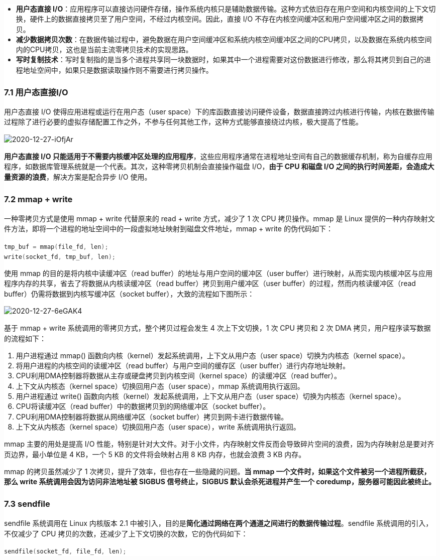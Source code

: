 - **用户态直接 I/O**：应用程序可以直接访问硬件存储，操作系统内核只是辅助数据传输。这种方式依旧存在用户空间和内核空间的上下文切换，硬件上的数据直接拷贝至了用户空间，不经过内核空间。因此，直接 I/O 不存在内核空间缓冲区和用户空间缓冲区之间的数据拷贝。
- **减少数据拷贝次数**：在数据传输过程中，避免数据在用户空间缓冲区和系统内核空间缓冲区之间的CPU拷贝，以及数据在系统内核空间内的CPU拷贝，这也是当前主流零拷贝技术的实现思路。
- **写时复制技术**：写时复制指的是当多个进程共享同一块数据时，如果其中一个进程需要对这份数据进行修改，那么将其拷贝到自己的进程地址空间中，如果只是数据读取操作则不需要进行拷贝操作。

### 7.1 用户态直接I/O

用户态直接 I/O 使得应用进程或运行在用户态（user space）下的库函数直接访问硬件设备，数据直接跨过内核进行传输，内核在数据传输过程除了进行必要的虚拟存储配置工作之外，不参与任何其他工作，这种方式能够直接绕过内核，极大提高了性能。

![2020-12-27-iOfjAr](https://image.ldbmcs.com/2020-12-27-iOfjAr.jpg)

**用户态直接 I/O 只能适用于不需要内核缓冲区处理的应用程序**，这些应用程序通常在进程地址空间有自己的数据缓存机制，称为自缓存应用程序，如数据库管理系统就是一个代表。其次，这种零拷贝机制会直接操作磁盘 I/O，**由于 CPU 和磁盘 I/O 之间的执行时间差距，会造成大量资源的浪费**，解决方案是配合异步 I/O 使用。

### 7.2 mmap + write

一种零拷贝方式是使用 mmap + write 代替原来的 read + write 方式，减少了 1 次 CPU 拷贝操作。mmap 是 Linux 提供的一种内存映射文件方法，即将一个进程的地址空间中的一段虚拟地址映射到磁盘文件地址，mmap + write 的伪代码如下：

```cpp
tmp_buf = mmap(file_fd, len);
write(socket_fd, tmp_buf, len);
```

使用 mmap 的目的是将内核中读缓冲区（read buffer）的地址与用户空间的缓冲区（user buffer）进行映射，从而实现内核缓冲区与应用程序内存的共享，省去了将数据从内核读缓冲区（read buffer）拷贝到用户缓冲区（user buffer）的过程，然而内核读缓冲区（read buffer）仍需将数据到内核写缓冲区（socket buffer），大致的流程如下图所示：

![2020-12-27-6eGAK4](https://image.ldbmcs.com/2020-12-27-6eGAK4.jpg)

基于 mmap + write 系统调用的零拷贝方式，整个拷贝过程会发生 4 次上下文切换，1 次 CPU 拷贝和 2 次 DMA 拷贝，用户程序读写数据的流程如下：

1. 用户进程通过 mmap() 函数向内核（kernel）发起系统调用，上下文从用户态（user space）切换为内核态（kernel space）。
2. 将用户进程的内核空间的读缓冲区（read buffer）与用户空间的缓存区（user buffer）进行内存地址映射。
3. CPU利用DMA控制器将数据从主存或硬盘拷贝到内核空间（kernel space）的读缓冲区（read buffer）。
4. 上下文从内核态（kernel space）切换回用户态（user space），mmap 系统调用执行返回。
5. 用户进程通过 write() 函数向内核（kernel）发起系统调用，上下文从用户态（user space）切换为内核态（kernel space）。
6. CPU将读缓冲区（read buffer）中的数据拷贝到的网络缓冲区（socket buffer）。
7. CPU利用DMA控制器将数据从网络缓冲区（socket buffer）拷贝到网卡进行数据传输。
8. 上下文从内核态（kernel space）切换回用户态（user space），write 系统调用执行返回。

mmap 主要的用处是提高 I/O 性能，特别是针对大文件。对于小文件，内存映射文件反而会导致碎片空间的浪费，因为内存映射总是要对齐页边界，最小单位是 4 KB，一个 5 KB 的文件将会映射占用 8 KB 内存，也就会浪费 3 KB 内存。

mmap 的拷贝虽然减少了 1 次拷贝，提升了效率，但也存在一些隐藏的问题。**当 mmap 一个文件时，如果这个文件被另一个进程所截获，那么 write 系统调用会因为访问非法地址被 SIGBUS 信号终止，SIGBUS 默认会杀死进程并产生一个 coredump，服务器可能因此被终止。**

### 7.3 sendfile

sendfile 系统调用在 Linux 内核版本 2.1 中被引入，目的是**简化通过网络在两个通道之间进行的数据传输过程**。sendfile 系统调用的引入，不仅减少了 CPU 拷贝的次数，还减少了上下文切换的次数，它的伪代码如下：

```cpp
sendfile(socket_fd, file_fd, len);
```

